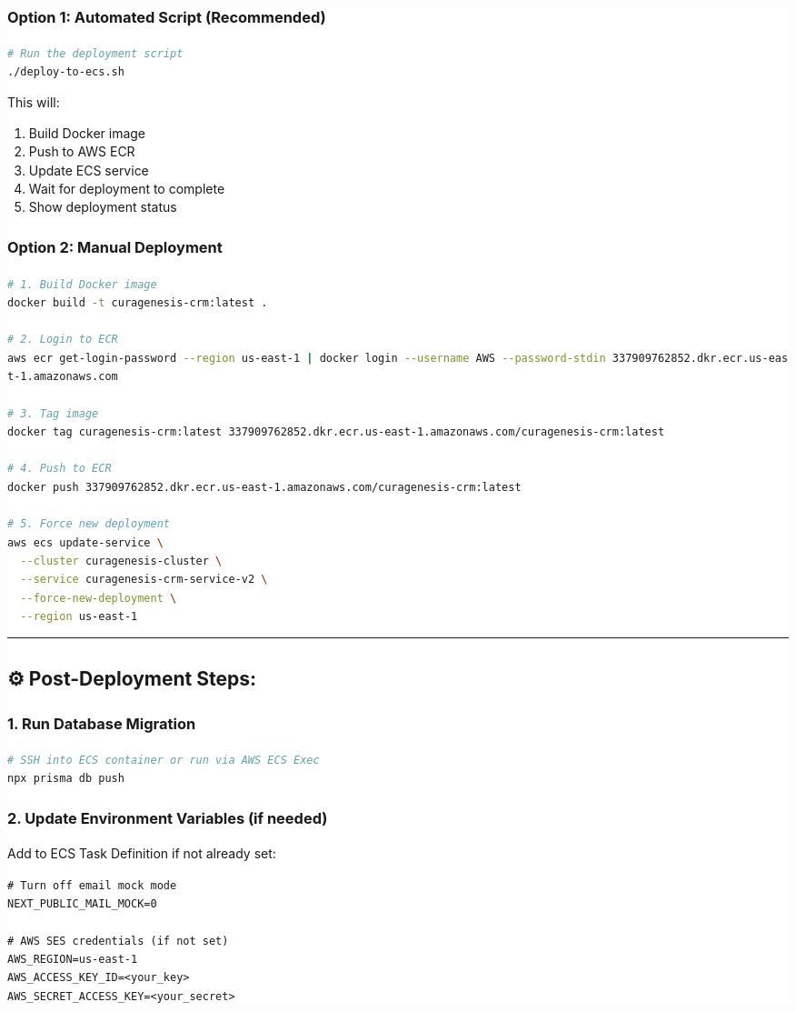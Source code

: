 ### **Option 1: Automated Script (Recommended)**

```bash
# Run the deployment script
./deploy-to-ecs.sh
```

This will:
1. Build Docker image
2. Push to AWS ECR
3. Update ECS service
4. Wait for deployment to complete
5. Show deployment status

### **Option 2: Manual Deployment**

```bash
# 1. Build Docker image
docker build -t curagenesis-crm:latest .

# 2. Login to ECR
aws ecr get-login-password --region us-east-1 | docker login --username AWS --password-stdin 337909762852.dkr.ecr.us-east-1.amazonaws.com

# 3. Tag image
docker tag curagenesis-crm:latest 337909762852.dkr.ecr.us-east-1.amazonaws.com/curagenesis-crm:latest

# 4. Push to ECR
docker push 337909762852.dkr.ecr.us-east-1.amazonaws.com/curagenesis-crm:latest

# 5. Force new deployment
aws ecs update-service \
  --cluster curagenesis-cluster \
  --service curagenesis-crm-service-v2 \
  --force-new-deployment \
  --region us-east-1
```

---

## ⚙️ **Post-Deployment Steps:**

### **1. Run Database Migration**
```bash
# SSH into ECS container or run via AWS ECS Exec
npx prisma db push
```

### **2. Update Environment Variables (if needed)**

Add to ECS Task Definition if not already set:
```env
# Turn off email mock mode
NEXT_PUBLIC_MAIL_MOCK=0

# AWS SES credentials (if not set)
AWS_REGION=us-east-1
AWS_ACCESS_KEY_ID=<your_key>
AWS_SECRET_ACCESS_KEY=<your_secret>
```

